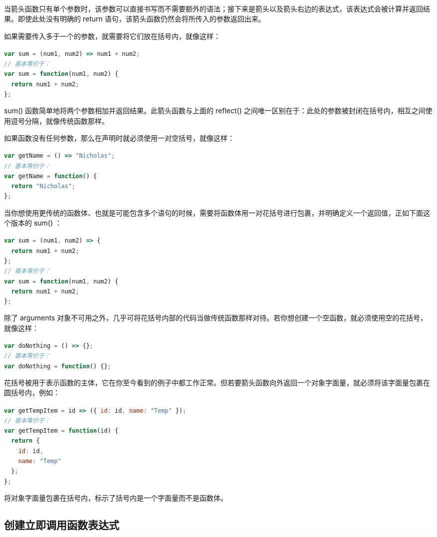 当箭头函数只有单个参数时，该参数可以直接书写而不需要额外的语法；接下来是箭头以及箭头右边的表达式，该表达式会被计算并返回结果。即使此处没有明确的 return 语句，该箭头函数仍然会将所传入的参数返回出来。

如果需要传入多于一个的参数，就需要将它们放在括号内，就像这样：
```js
var sum = (num1, num2) => num1 + num2;
// 基本等价于：
var sum = function(num1, num2) {
  return num1 + num2;
};
```

sum() 函数简单地将两个参数相加并返回结果。此箭头函数与上面的 reflect() 之间唯一区别在于：此处的参数被封闭在括号内，相互之间使用逗号分隔，就像传统函数那样。

如果函数没有任何参数，那么在声明时就必须使用一对空括号，就像这样：
```js
var getName = () => "Nicholas";
// 基本等价于：
var getName = function() {
  return "Nicholas";
};
```

当你想使用更传统的函数体、也就是可能包含多个语句的时候，需要将函数体用一对花括号进行包裹，并明确定义一个返回值，正如下面这个版本的 sum() ：
```js
var sum = (num1, num2) => {
  return num1 + num2;
};
// 基本等价于：
var sum = function(num1, num2) {
  return num1 + num2;
};
```

除了 arguments 对象不可用之外，几乎可将花括号内部的代码当做传统函数那样对待。若你想创建一个空函数，就必须使用空的花括号，就像这样：
```js
var doNothing = () => {};
// 基本等价于：
var doNothing = function() {};
```

花括号被用于表示函数的主体，它在你至今看到的例子中都工作正常。但若要箭头函数向外返回一个对象字面量，就必须将该字面量包裹在圆括号内，例如：
```js
var getTempItem = id => ({ id: id, name: "Temp" });
// 基本等价于：
var getTempItem = function(id) {
  return {
    id: id,
    name: "Temp"
  };
};
```

将对象字面量包裹在括号内，标示了括号内是一个字面量而不是函数体。

## 创建立即调用函数表达式
